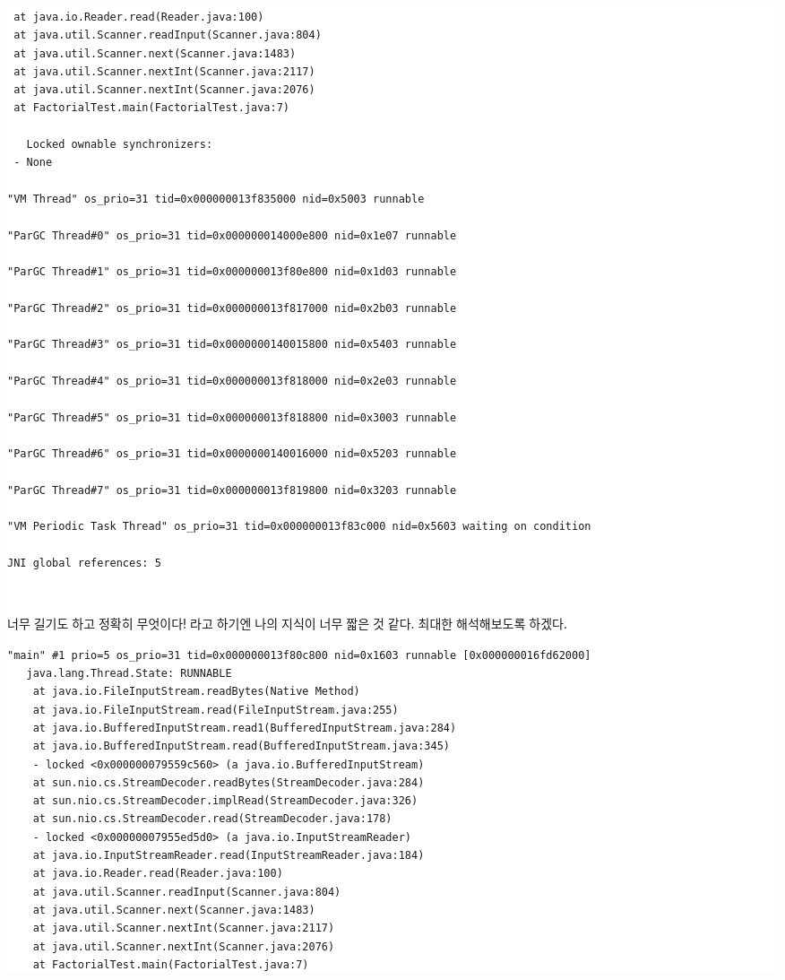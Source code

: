    ```shell
   	at java.io.Reader.read(Reader.java:100)
   	at java.util.Scanner.readInput(Scanner.java:804)
   	at java.util.Scanner.next(Scanner.java:1483)
   	at java.util.Scanner.nextInt(Scanner.java:2117)
   	at java.util.Scanner.nextInt(Scanner.java:2076)
   	at FactorialTest.main(FactorialTest.java:7)
   
      Locked ownable synchronizers:
   	- None
   
   "VM Thread" os_prio=31 tid=0x000000013f835000 nid=0x5003 runnable 
   
   "ParGC Thread#0" os_prio=31 tid=0x000000014000e800 nid=0x1e07 runnable 
   
   "ParGC Thread#1" os_prio=31 tid=0x000000013f80e800 nid=0x1d03 runnable 
   
   "ParGC Thread#2" os_prio=31 tid=0x000000013f817000 nid=0x2b03 runnable 
   
   "ParGC Thread#3" os_prio=31 tid=0x0000000140015800 nid=0x5403 runnable 
   
   "ParGC Thread#4" os_prio=31 tid=0x000000013f818000 nid=0x2e03 runnable 
   
   "ParGC Thread#5" os_prio=31 tid=0x000000013f818800 nid=0x3003 runnable 
   
   "ParGC Thread#6" os_prio=31 tid=0x0000000140016000 nid=0x5203 runnable 
   
   "ParGC Thread#7" os_prio=31 tid=0x000000013f819800 nid=0x3203 runnable 
   
   "VM Periodic Task Thread" os_prio=31 tid=0x000000013f83c000 nid=0x5603 waiting on condition 
   
   JNI global references: 5
   ```

<br>

너무 길기도 하고 정확히 무엇이다! 라고 하기엔 나의 지식이 너무 짧은 것 같다. 최대한 해석해보도록 하겠다.

```shell
"main" #1 prio=5 os_prio=31 tid=0x000000013f80c800 nid=0x1603 runnable [0x000000016fd62000]
   java.lang.Thread.State: RUNNABLE
	at java.io.FileInputStream.readBytes(Native Method)
	at java.io.FileInputStream.read(FileInputStream.java:255)
	at java.io.BufferedInputStream.read1(BufferedInputStream.java:284)
	at java.io.BufferedInputStream.read(BufferedInputStream.java:345)
	- locked <0x000000079559c560> (a java.io.BufferedInputStream)
	at sun.nio.cs.StreamDecoder.readBytes(StreamDecoder.java:284)
	at sun.nio.cs.StreamDecoder.implRead(StreamDecoder.java:326)
	at sun.nio.cs.StreamDecoder.read(StreamDecoder.java:178)
	- locked <0x00000007955ed5d0> (a java.io.InputStreamReader)
	at java.io.InputStreamReader.read(InputStreamReader.java:184)
	at java.io.Reader.read(Reader.java:100)
	at java.util.Scanner.readInput(Scanner.java:804)
	at java.util.Scanner.next(Scanner.java:1483)
	at java.util.Scanner.nextInt(Scanner.java:2117)
	at java.util.Scanner.nextInt(Scanner.java:2076)
	at FactorialTest.main(FactorialTest.java:7)
```

